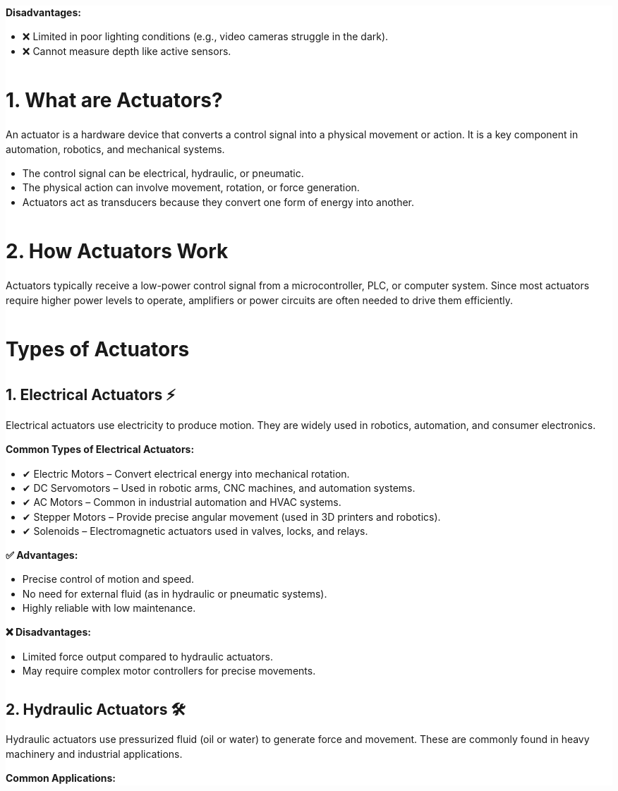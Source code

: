 **Disadvantages:**

* ❌ Limited in poor lighting conditions (e.g., video cameras struggle in the dark).
* ❌ Cannot measure depth like active sensors.
# 1. What are Actuators?

An actuator is a hardware device that converts a control signal into a physical movement or action. It is a key component in automation, robotics, and mechanical systems.

* The control signal can be electrical, hydraulic, or pneumatic.
* The physical action can involve movement, rotation, or force generation.
* Actuators act as transducers because they convert one form of energy into another.

# 2. How Actuators Work

Actuators typically receive a low-power control signal from a microcontroller, PLC, or computer system. Since most actuators require higher power levels to operate, amplifiers or power circuits are often needed to drive them efficiently.

# Types of Actuators

## 1. Electrical Actuators ⚡

Electrical actuators use electricity to produce motion. They are widely used in robotics, automation, and consumer electronics.

**Common Types of Electrical Actuators:**

* ✔ Electric Motors – Convert electrical energy into mechanical rotation.
* ✔ DC Servomotors – Used in robotic arms, CNC machines, and automation systems.
* ✔ AC Motors – Common in industrial automation and HVAC systems.
* ✔ Stepper Motors – Provide precise angular movement (used in 3D printers and robotics).
* ✔ Solenoids – Electromagnetic actuators used in valves, locks, and relays.

**✅ Advantages:**

* Precise control of motion and speed.
* No need for external fluid (as in hydraulic or pneumatic systems).
* Highly reliable with low maintenance.

**❌ Disadvantages:**

* Limited force output compared to hydraulic actuators.
* May require complex motor controllers for precise movements.

## 2. Hydraulic Actuators 🛠

Hydraulic actuators use pressurized fluid (oil or water) to generate force and movement. These are commonly found in heavy machinery and industrial applications.

**Common Applications:**
